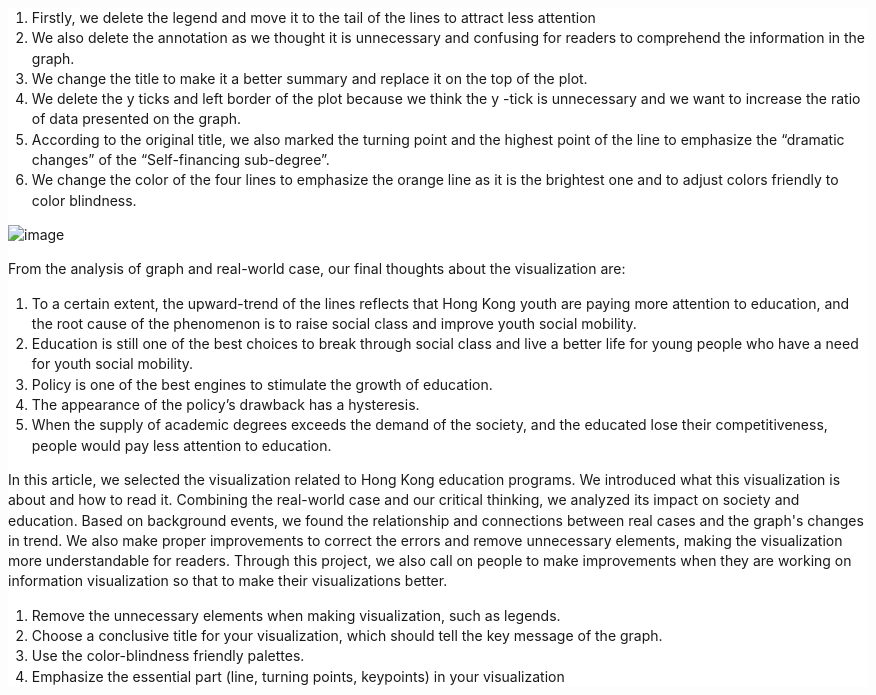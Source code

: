 1. Firstly, we delete the legend and move it to the tail of the lines to attract less attention
2. We also delete the annotation as we thought it is unnecessary and confusing for readers to comprehend the information in the graph.
3. We change the title to make it a better summary and replace it on the top of the plot.
4. We delete the y ticks and left border of the plot because we think the y -tick is unnecessary and we want to increase the ratio of data presented on the graph.
5. According to the original title, we also marked the turning point and the highest point of the line to emphasize the “dramatic changes” of the “Self-financing sub-degree”.
6. We change the color of the four lines to emphasize the orange line as it is the brightest one and to adjust colors friendly to color blindness.

![image](./images/color_bilndness_changed.png)

From the analysis of graph and real-world case, our final thoughts about the visualization are:

1. To a certain extent, the upward-trend of the lines reflects that Hong Kong youth are paying more attention to education, and the root cause of the phenomenon is to raise social class and improve youth social mobility.
2. Education is still one of the best choices to break through social class and live a better life for young people who have a need for youth social mobility.
3. Policy is one of the best engines to stimulate the growth of education.
4. The appearance of the policy’s drawback has a hysteresis.
5. When the supply of academic degrees exceeds the demand of the society, and the educated lose their competitiveness, people would pay less attention to education.

In this article, we selected the visualization related to Hong Kong education programs. We introduced what this visualization is about and how to read it. Combining the real-world case and our critical thinking, we analyzed its impact on society and education. Based on background events, we found the relationship and connections between real cases and the graph's changes in trend. We also make proper improvements to correct the errors and remove unnecessary elements, making the visualization more understandable for readers. Through this project, we also call on people to make improvements when they are working on information visualization so that to make their visualizations better.

1. Remove the unnecessary elements when making visualization, such as legends.
2. Choose a conclusive title for your visualization, which should tell the key message of the graph.
3. Use the color-blindness friendly palettes.
4. Emphasize the essential part (line, turning points, keypoints) in your visualization